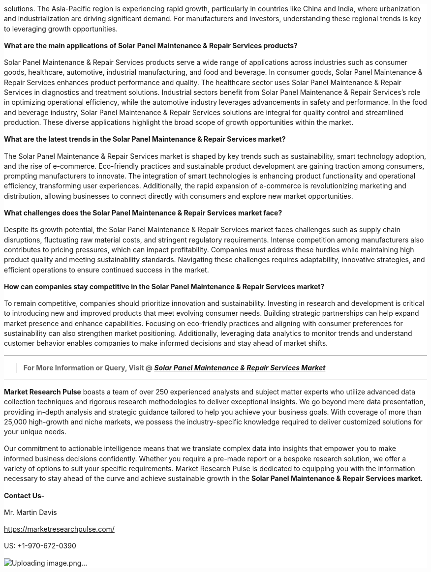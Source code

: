 solutions. The Asia-Pacific region is experiencing rapid growth, particularly in countries like China and India, where urbanization and industrialization are driving significant demand. For manufacturers and investors, understanding these regional trends is key to leveraging growth opportunities.</p><p><strong>What are the main applications of Solar Panel Maintenance & Repair Services products?</strong></p><p>Solar Panel Maintenance & Repair Services products serve a wide range of applications across industries such as consumer goods, healthcare, automotive, industrial manufacturing, and food and beverage. In consumer goods, Solar Panel Maintenance & Repair Services enhances product performance and quality. The healthcare sector uses Solar Panel Maintenance & Repair Services in diagnostics and treatment solutions. Industrial sectors benefit from Solar Panel Maintenance & Repair Services&rsquo;s role in optimizing operational efficiency, while the automotive industry leverages advancements in safety and performance. In the food and beverage industry, Solar Panel Maintenance & Repair Services solutions are integral for quality control and streamlined production. These diverse applications highlight the broad scope of growth opportunities within the market.</p><p><strong>What are the latest trends in the Solar Panel Maintenance & Repair Services market?</strong></p><p>The Solar Panel Maintenance & Repair Services market is shaped by key trends such as sustainability, smart technology adoption, and the rise of e-commerce. Eco-friendly practices and sustainable product development are gaining traction among consumers, prompting manufacturers to innovate. The integration of smart technologies is enhancing product functionality and operational efficiency, transforming user experiences. Additionally, the rapid expansion of e-commerce is revolutionizing marketing and distribution, allowing businesses to connect directly with consumers and explore new market opportunities.</p><p><strong>What challenges does the Solar Panel Maintenance & Repair Services market face?</strong></p><p>Despite its growth potential, the Solar Panel Maintenance & Repair Services market faces challenges such as supply chain disruptions, fluctuating raw material costs, and stringent regulatory requirements. Intense competition among manufacturers also contributes to pricing pressures, which can impact profitability. Companies must address these hurdles while maintaining high product quality and meeting sustainability standards. Navigating these challenges requires adaptability, innovative strategies, and efficient operations to ensure continued success in the market.</p><p><strong>How can companies stay competitive in the Solar Panel Maintenance & Repair Services market?</strong></p><p>To remain competitive, companies should prioritize innovation and sustainability. Investing in research and development is critical to introducing new and improved products that meet evolving consumer needs. Building strategic partnerships can help expand market presence and enhance capabilities. Focusing on eco-friendly practices and aligning with consumer preferences for sustainability can also strengthen market positioning. Additionally, leveraging data analytics to monitor trends and understand customer behavior enables companies to make informed decisions and stay ahead of market shifts.</p><hr /><blockquote><p><strong>For More Information or Query, Visit @&nbsp;<em><a href="https://marketresearchpulse.com/report/10967/solar-panel-maintenance-repair-services-market?utm_source=Linkedin&utm_medium=0117">Solar Panel Maintenance & Repair Services Market</a></em></strong></p></blockquote><hr /><p><strong>Market Research Pulse</strong> boasts a team of over 250 experienced analysts and subject matter experts who utilize advanced data collection techniques and rigorous research methodologies to deliver exceptional insights. We go beyond mere data presentation, providing in-depth analysis and strategic guidance tailored to help you achieve your business goals. With coverage of more than 25,000 high-growth and niche markets, we possess the industry-specific knowledge required to deliver customized solutions for your unique needs.</p><p>Our commitment to actionable intelligence means that we translate complex data into insights that empower you to make informed business decisions confidently. Whether you require a pre-made report or a bespoke research solution, we offer a variety of options to suit your specific requirements. Market Research Pulse is dedicated to equipping you with the information necessary to stay ahead of the curve and achieve sustainable growth in the <strong>Solar Panel Maintenance & Repair Services market.</strong></p><p><strong>Contact Us-</strong></p><p>Mr. Martin Davis</p><p>https://marketresearchpulse.com/</p><p>US: +1-970-672-0390</p>
![Uploading image.png…]()
